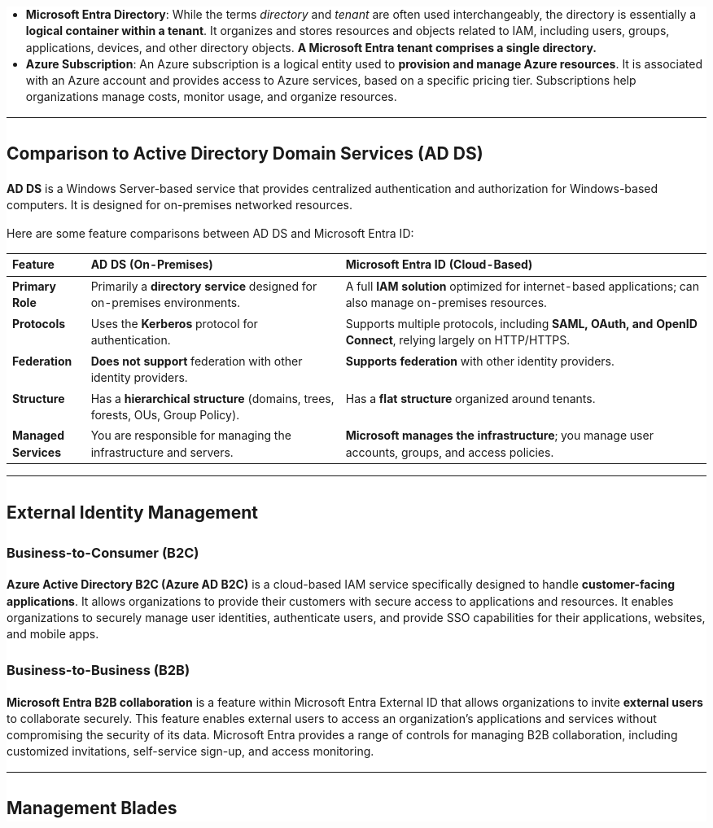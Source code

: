 * **Microsoft Entra Directory**: While the terms *directory* and *tenant* are often used interchangeably, the directory is essentially a **logical container within a tenant**. It organizes and stores resources and objects related to IAM, including users, groups, applications, devices, and other directory objects. **A Microsoft Entra tenant comprises a single directory.**
* **Azure Subscription**: An Azure subscription is a logical entity used to **provision and manage Azure resources**. It is associated with an Azure account and provides access to Azure services, based on a specific pricing tier. Subscriptions help organizations manage costs, monitor usage, and organize resources.

---

## Comparison to Active Directory Domain Services (AD DS)

**AD DS** is a Windows Server-based service that provides centralized authentication and authorization for Windows-based computers. It is designed for on-premises networked resources.

Here are some feature comparisons between AD DS and Microsoft Entra ID:

| Feature | AD DS (On-Premises) | Microsoft Entra ID (Cloud-Based) |
| :--- | :--- | :--- |
| **Primary Role** | Primarily a **directory service** designed for on-premises environments. | A full **IAM solution** optimized for internet-based applications; can also manage on-premises resources. |
| **Protocols** | Uses the **Kerberos** protocol for authentication. | Supports multiple protocols, including **SAML, OAuth, and OpenID Connect**, relying largely on HTTP/HTTPS. |
| **Federation** | **Does not support** federation with other identity providers. | **Supports federation** with other identity providers. |
| **Structure** | Has a **hierarchical structure** (domains, trees, forests, OUs, Group Policy). | Has a **flat structure** organized around tenants. |
| **Managed Services** | You are responsible for managing the infrastructure and servers. | **Microsoft manages the infrastructure**; you manage user accounts, groups, and access policies. |

---

## External Identity Management

### Business-to-Consumer (B2C)

**Azure Active Directory B2C (Azure AD B2C)** is a cloud-based IAM service specifically designed to handle **customer-facing applications**. It allows organizations to provide their customers with secure access to applications and resources. It enables organizations to securely manage user identities, authenticate users, and provide SSO capabilities for their applications, websites, and mobile apps.

### Business-to-Business (B2B)

**Microsoft Entra B2B collaboration** is a feature within Microsoft Entra External ID that allows organizations to invite **external users** to collaborate securely. This feature enables external users to access an organization’s applications and services without compromising the security of its data. Microsoft Entra provides a range of controls for managing B2B collaboration, including customized invitations, self-service sign-up, and access monitoring.

---

## Management Blades
